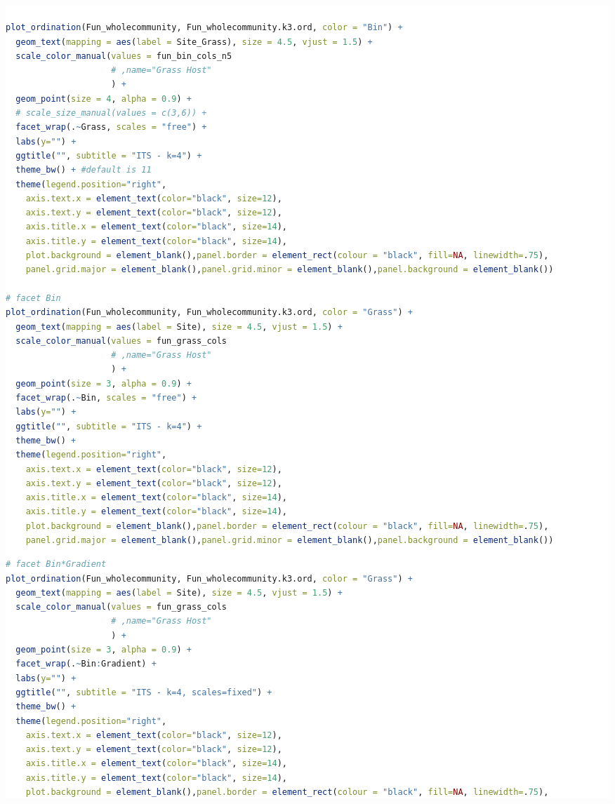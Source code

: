 ```r

plot_ordination(Fun_wholecommunity, Fun_wholecommunity.k3.ord, color = "Bin") +
  geom_text(mapping = aes(label = Site_Grass), size = 4.5, vjust = 1.5) +
  scale_color_manual(values = fun_bin_cols_n5
                     # ,name="Grass Host"
                     ) +
  geom_point(size = 4, alpha = 0.9) +
  # scale_size_manual(values = c(3,6)) +
  facet_wrap(.~Grass, scales = "free") +
  labs(y="") +
  ggtitle("", subtitle = "ITS - k=4") +
  theme_bw() + #default is 11
  theme(legend.position="right",
    axis.text.x = element_text(color="black", size=12),
    axis.text.y = element_text(color="black", size=12),
    axis.title.x = element_text(color="black", size=14),
    axis.title.y = element_text(color="black", size=14),
    plot.background = element_blank(),panel.border = element_rect(colour = "black", fill=NA, linewidth=.75),
    panel.grid.major = element_blank(),panel.grid.minor = element_blank(),panel.background = element_blank())

# facet Bin
plot_ordination(Fun_wholecommunity, Fun_wholecommunity.k3.ord, color = "Grass") +
  geom_text(mapping = aes(label = Site), size = 4.5, vjust = 1.5) +
  scale_color_manual(values = fun_grass_cols
                     # ,name="Grass Host"
                     ) +
  geom_point(size = 3, alpha = 0.9) +
  facet_wrap(.~Bin, scales = "free") +
  labs(y="") +
  ggtitle("", subtitle = "ITS - k=4") +
  theme_bw() +
  theme(legend.position="right",
    axis.text.x = element_text(color="black", size=12),
    axis.text.y = element_text(color="black", size=12),
    axis.title.x = element_text(color="black", size=14),
    axis.title.y = element_text(color="black", size=14),
    plot.background = element_blank(),panel.border = element_rect(colour = "black", fill=NA, linewidth=.75),
    panel.grid.major = element_blank(),panel.grid.minor = element_blank(),panel.background = element_blank())
```


```r
# facet Bin*Gradient
plot_ordination(Fun_wholecommunity, Fun_wholecommunity.k3.ord, color = "Grass") +
  geom_text(mapping = aes(label = Site), size = 4.5, vjust = 1.5) +
  scale_color_manual(values = fun_grass_cols
                     # ,name="Grass Host"
                     ) +
  geom_point(size = 3, alpha = 0.9) +
  facet_wrap(.~Bin:Gradient) +
  labs(y="") +
  ggtitle("", subtitle = "ITS - k=4, scales=fixed") +
  theme_bw() +
  theme(legend.position="right",
    axis.text.x = element_text(color="black", size=12),
    axis.text.y = element_text(color="black", size=12),
    axis.title.x = element_text(color="black", size=14),
    axis.title.y = element_text(color="black", size=14),
    plot.background = element_blank(),panel.border = element_rect(colour = "black", fill=NA, linewidth=.75),
```